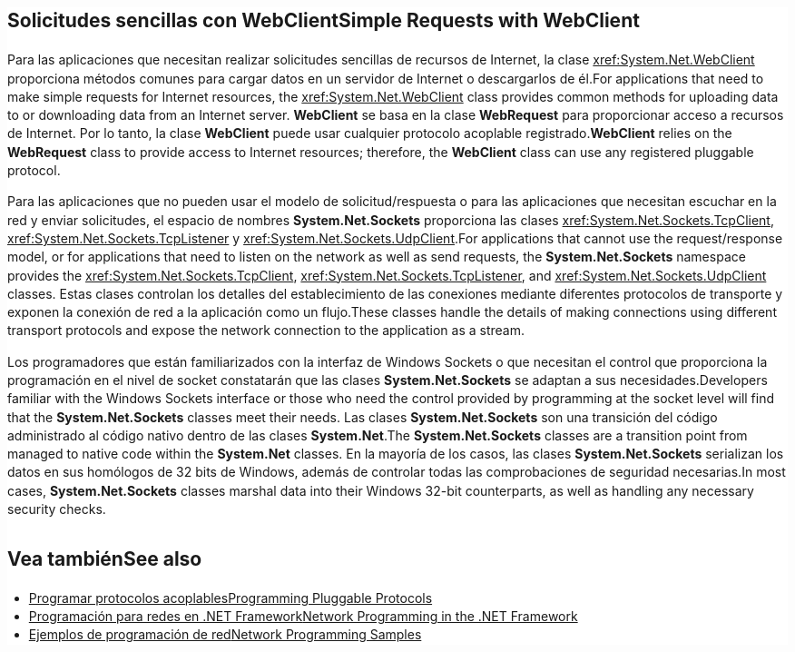 ## <a name="simple-requests-with-webclient"></a><span data-ttu-id="82b44-138">Solicitudes sencillas con WebClient</span><span class="sxs-lookup"><span data-stu-id="82b44-138">Simple Requests with WebClient</span></span>  
 <span data-ttu-id="82b44-139">Para las aplicaciones que necesitan realizar solicitudes sencillas de recursos de Internet, la clase <xref:System.Net.WebClient> proporciona métodos comunes para cargar datos en un servidor de Internet o descargarlos de él.</span><span class="sxs-lookup"><span data-stu-id="82b44-139">For applications that need to make simple requests for Internet resources, the <xref:System.Net.WebClient> class provides common methods for uploading data to or downloading data from an Internet server.</span></span> <span data-ttu-id="82b44-140">**WebClient** se basa en la clase **WebRequest** para proporcionar acceso a recursos de Internet. Por lo tanto, la clase **WebClient** puede usar cualquier protocolo acoplable registrado.</span><span class="sxs-lookup"><span data-stu-id="82b44-140">**WebClient** relies on the **WebRequest** class to provide access to Internet resources; therefore, the **WebClient** class can use any registered pluggable protocol.</span></span>  
  
 <span data-ttu-id="82b44-141">Para las aplicaciones que no pueden usar el modelo de solicitud/respuesta o para las aplicaciones que necesitan escuchar en la red y enviar solicitudes, el espacio de nombres **System.Net.Sockets** proporciona las clases <xref:System.Net.Sockets.TcpClient>, <xref:System.Net.Sockets.TcpListener> y <xref:System.Net.Sockets.UdpClient>.</span><span class="sxs-lookup"><span data-stu-id="82b44-141">For applications that cannot use the request/response model, or for applications that need to listen on the network as well as send requests, the **System.Net.Sockets** namespace provides the <xref:System.Net.Sockets.TcpClient>, <xref:System.Net.Sockets.TcpListener>, and <xref:System.Net.Sockets.UdpClient> classes.</span></span> <span data-ttu-id="82b44-142">Estas clases controlan los detalles del establecimiento de las conexiones mediante diferentes protocolos de transporte y exponen la conexión de red a la aplicación como un flujo.</span><span class="sxs-lookup"><span data-stu-id="82b44-142">These classes handle the details of making connections using different transport protocols and expose the network connection to the application as a stream.</span></span>  
  
 <span data-ttu-id="82b44-143">Los programadores que están familiarizados con la interfaz de Windows Sockets o que necesitan el control que proporciona la programación en el nivel de socket constatarán que las clases **System.Net.Sockets** se adaptan a sus necesidades.</span><span class="sxs-lookup"><span data-stu-id="82b44-143">Developers familiar with the Windows Sockets interface or those who need the control provided by programming at the socket level will find that the **System.Net.Sockets** classes meet their needs.</span></span> <span data-ttu-id="82b44-144">Las clases **System.Net.Sockets** son una transición del código administrado al código nativo dentro de las clases **System.Net**.</span><span class="sxs-lookup"><span data-stu-id="82b44-144">The **System.Net.Sockets** classes are a transition point from managed to native code within the **System.Net** classes.</span></span> <span data-ttu-id="82b44-145">En la mayoría de los casos, las clases **System.Net.Sockets** serializan los datos en sus homólogos de 32 bits de Windows, además de controlar todas las comprobaciones de seguridad necesarias.</span><span class="sxs-lookup"><span data-stu-id="82b44-145">In most cases, **System.Net.Sockets** classes marshal data into their Windows 32-bit counterparts, as well as handling any necessary security checks.</span></span>  
  
## <a name="see-also"></a><span data-ttu-id="82b44-146">Vea también</span><span class="sxs-lookup"><span data-stu-id="82b44-146">See also</span></span>

- [<span data-ttu-id="82b44-147">Programar protocolos acoplables</span><span class="sxs-lookup"><span data-stu-id="82b44-147">Programming Pluggable Protocols</span></span>](programming-pluggable-protocols.md)
- [<span data-ttu-id="82b44-148">Programación para redes en .NET Framework</span><span class="sxs-lookup"><span data-stu-id="82b44-148">Network Programming in the .NET Framework</span></span>](index.md)
- [<span data-ttu-id="82b44-149">Ejemplos de programación de red</span><span class="sxs-lookup"><span data-stu-id="82b44-149">Network Programming Samples</span></span>](network-programming-samples.md)
